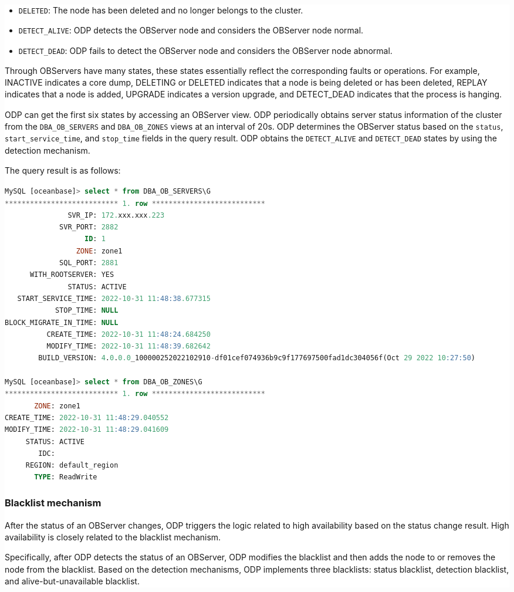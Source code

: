 * `DELETED`: The node has been deleted and no longer belongs to the cluster.

* `DETECT_ALIVE`: ODP detects the OBServer node and considers the OBServer node normal.

* `DETECT_DEAD`: ODP fails to detect the OBServer node and considers the OBServer node abnormal.

Through OBServers have many states, these states essentially reflect the corresponding faults or operations. For example, INACTIVE indicates a core dump, DELETING or DELETED indicates that a node is being deleted or has been deleted, REPLAY indicates that a node is added, UPGRADE indicates a version upgrade, and DETECT_DEAD indicates that the process is hanging.

ODP can get the first six states by accessing an OBServer view. ODP periodically obtains server status information of the cluster from the `DBA_OB_SERVERS` and `DBA_OB_ZONES` views at an interval of 20s. ODP determines the OBServer status based on the `status`, `start_service_time`, and `stop_time` fields in the query result. ODP obtains the `DETECT_ALIVE` and `DETECT_DEAD` states by using the detection mechanism.

The query result is as follows:

```sql
MySQL [oceanbase]> select * from DBA_OB_SERVERS\G
*************************** 1. row ***************************
               SVR_IP: 172.xxx.xxx.223
             SVR_PORT: 2882
                   ID: 1
                 ZONE: zone1
             SQL_PORT: 2881
      WITH_ROOTSERVER: YES
               STATUS: ACTIVE
   START_SERVICE_TIME: 2022-10-31 11:48:38.677315
            STOP_TIME: NULL
BLOCK_MIGRATE_IN_TIME: NULL
          CREATE_TIME: 2022-10-31 11:48:24.684250
          MODIFY_TIME: 2022-10-31 11:48:39.682642
        BUILD_VERSION: 4.0.0.0_100000252022102910-df01cef074936b9c9f177697500fad1dc304056f(Oct 29 2022 10:27:50)

MySQL [oceanbase]> select * from DBA_OB_ZONES\G
*************************** 1. row ***************************
       ZONE: zone1
CREATE_TIME: 2022-10-31 11:48:29.040552
MODIFY_TIME: 2022-10-31 11:48:29.041609
     STATUS: ACTIVE
        IDC:
     REGION: default_region
       TYPE: ReadWrite
```

### Blacklist mechanism

After the status of an OBServer changes, ODP triggers the logic related to high availability based on the status change result. High availability is closely related to the blacklist mechanism.

Specifically, after ODP detects the status of an OBServer, ODP modifies the blacklist and then adds the node to or removes the node from the blacklist. Based on the detection mechanisms, ODP implements three blacklists: status blacklist, detection blacklist, and alive-but-unavailable blacklist.
